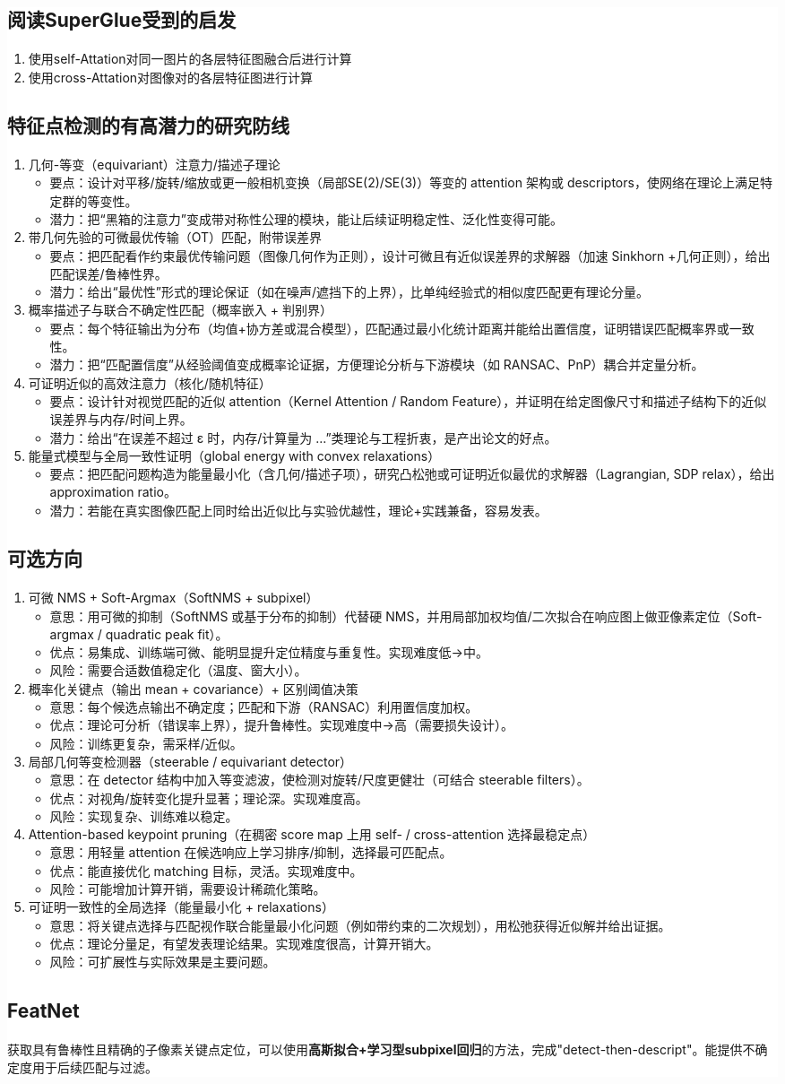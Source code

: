 ## 阅读SuperGlue受到的启发
1. 使用self-Attation对同一图片的各层特征图融合后进行计算
2. 使用cross-Attation对图像对的各层特征图进行计算

## 特征点检测的有高潜力的研究防线
1. 几何-等变（equivariant）注意力/描述子理论  
	* 要点：设计对平移/旋转/缩放或更一般相机变换（局部SE(2)/SE(3)）等变的 attention 架构或 descriptors，使网络在理论上满足特定群的等变性。
	* 潜力：把“黑箱的注意力”变成带对称性公理的模块，能让后续证明稳定性、泛化性变得可能。
2. 带几何先验的可微最优传输（OT）匹配，附带误差界
	* 要点：把匹配看作约束最优传输问题（图像几何作为正则），设计可微且有近似误差界的求解器（加速 Sinkhorn +几何正则），给出匹配误差/鲁棒性界。
	* 潜力：给出“最优性”形式的理论保证（如在噪声/遮挡下的上界），比单纯经验式的相似度匹配更有理论分量。
3. 概率描述子与联合不确定性匹配（概率嵌入 + 判别界）
	* 要点：每个特征输出为分布（均值+协方差或混合模型），匹配通过最小化统计距离并能给出置信度，证明错误匹配概率界或一致性。
	* 潜力：把“匹配置信度”从经验阈值变成概率论证据，方便理论分析与下游模块（如 RANSAC、PnP）耦合并定量分析。
4. 可证明近似的高效注意力（核化/随机特征）
	* 要点：设计针对视觉匹配的近似 attention（Kernel Attention / Random Feature），并证明在给定图像尺寸和描述子结构下的近似误差界与内存/时间上界。
	* 潜力：给出“在误差不超过 ε 时，内存/计算量为 ...”类理论与工程折衷，是产出论文的好点。
5. 能量式模型与全局一致性证明（global energy with convex relaxations）
	* 要点：把匹配问题构造为能量最小化（含几何/描述子项），研究凸松弛或可证明近似最优的求解器（Lagrangian, SDP relax），给出approximation ratio。
	* 潜力：若能在真实图像匹配上同时给出近似比与实验优越性，理论+实践兼备，容易发表。

## 可选方向
1. 可微 NMS + Soft-Argmax（SoftNMS + subpixel）
	* 意思：用可微的抑制（SoftNMS 或基于分布的抑制）代替硬 NMS，并用局部加权均值/二次拟合在响应图上做亚像素定位（Soft-argmax / quadratic peak fit）。
	* 优点：易集成、训练端可微、能明显提升定位精度与重复性。实现难度低→中。
	* 风险：需要合适数值稳定化（温度、窗大小）。
2. 概率化关键点（输出 mean + covariance）+ 区别阈值决策
	* 意思：每个候选点输出不确定度；匹配和下游（RANSAC）利用置信度加权。
	* 优点：理论可分析（错误率上界），提升鲁棒性。实现难度中→高（需要损失设计）。
	* 风险：训练更复杂，需采样/近似。
3. 局部几何等变检测器（steerable / equivariant detector）
	* 意思：在 detector 结构中加入等变滤波，使检测对旋转/尺度更健壮（可结合 steerable filters）。
	* 优点：对视角/旋转变化提升显著；理论深。实现难度高。
	* 风险：实现复杂、训练难以稳定。
4. Attention-based keypoint pruning（在稠密 score map 上用 self- / cross-attention 选择最稳定点）
	* 意思：用轻量 attention 在候选响应上学习排序/抑制，选择最可匹配点。
	* 优点：能直接优化 matching 目标，灵活。实现难度中。
	* 风险：可能增加计算开销，需要设计稀疏化策略。
5. 可证明一致性的全局选择（能量最小化 + relaxations）
	* 意思：将关键点选择与匹配视作联合能量最小化问题（例如带约束的二次规划），用松弛获得近似解并给出证据。
	* 优点：理论分量足，有望发表理论结果。实现难度很高，计算开销大。
	* 风险：可扩展性与实际效果是主要问题。

## FeatNet
获取具有鲁棒性且精确的子像素关键点定位，可以使用**高斯拟合+学习型subpixel回归**的方法，完成"detect-then-descript"。能提供不确定度用于后续匹配与过滤。